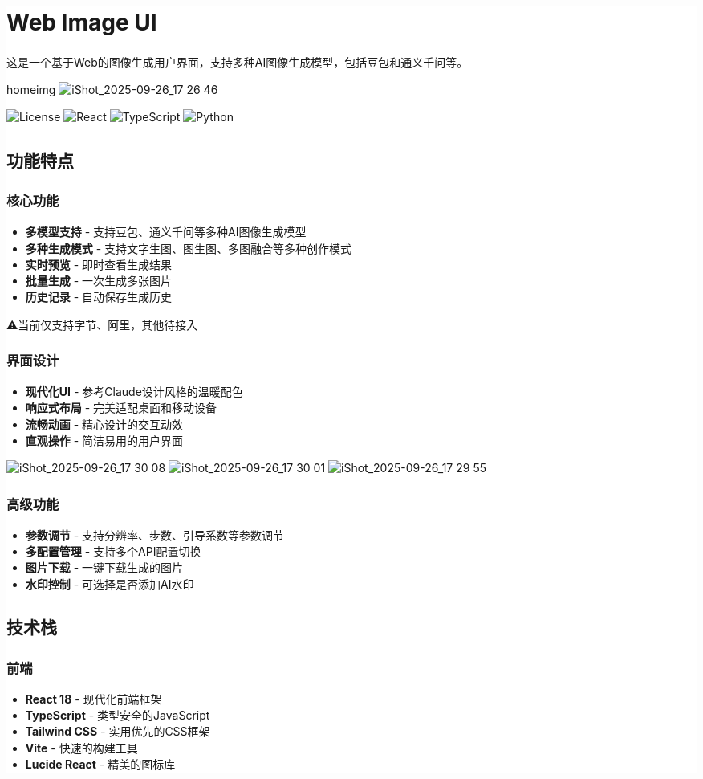 # Web Image UI

这是一个基于Web的图像生成用户界面，支持多种AI图像生成模型，包括豆包和通义千问等。

homeimg
<img width="2864" height="1750" alt="iShot_2025-09-26_17 26 46" src="https://github.com/user-attachments/assets/6bd62e51-286c-4876-bb43-34de802f9374" />




![License](https://img.shields.io/badge/license-MIT-blue.svg)
![React](https://img.shields.io/badge/React-18.x-blue.svg)
![TypeScript](https://img.shields.io/badge/TypeScript-5.x-blue.svg)
![Python](https://img.shields.io/badge/Python-3.8+-green.svg)

## 功能特点

### 核心功能
- **多模型支持** - 支持豆包、通义千问等多种AI图像生成模型
- **多种生成模式** - 支持文字生图、图生图、多图融合等多种创作模式
- **实时预览** - 即时查看生成结果
- **批量生成** - 一次生成多张图片
- **历史记录** - 自动保存生成历史

⚠️当前仅支持字节、阿里，其他待接入

### 界面设计
- **现代化UI** - 参考Claude设计风格的温暖配色
- **响应式布局** - 完美适配桌面和移动设备
- **流畅动画** - 精心设计的交互动效
- **直观操作** - 简洁易用的用户界面

<img width="598" height="509" alt="iShot_2025-09-26_17 30 08" src="https://github.com/user-attachments/assets/28fe6729-104a-4bf7-91a3-6fe875e64269" />
<img width="434" height="356" alt="iShot_2025-09-26_17 30 01" src="https://github.com/user-attachments/assets/fec62edd-af85-4f96-987c-b953325e5ac7" />
<img width="624" height="789" alt="iShot_2025-09-26_17 29 55" src="https://github.com/user-attachments/assets/a020a7a7-7910-42f2-a560-37032a5bf292" />


### 高级功能
- **参数调节** - 支持分辨率、步数、引导系数等参数调节
- **多配置管理** - 支持多个API配置切换
- **图片下载** - 一键下载生成的图片
- **水印控制** - 可选择是否添加AI水印

## 技术栈

### 前端
- **React 18** - 现代化前端框架
- **TypeScript** - 类型安全的JavaScript
- **Tailwind CSS** - 实用优先的CSS框架
- **Vite** - 快速的构建工具
- **Lucide React** - 精美的图标库
